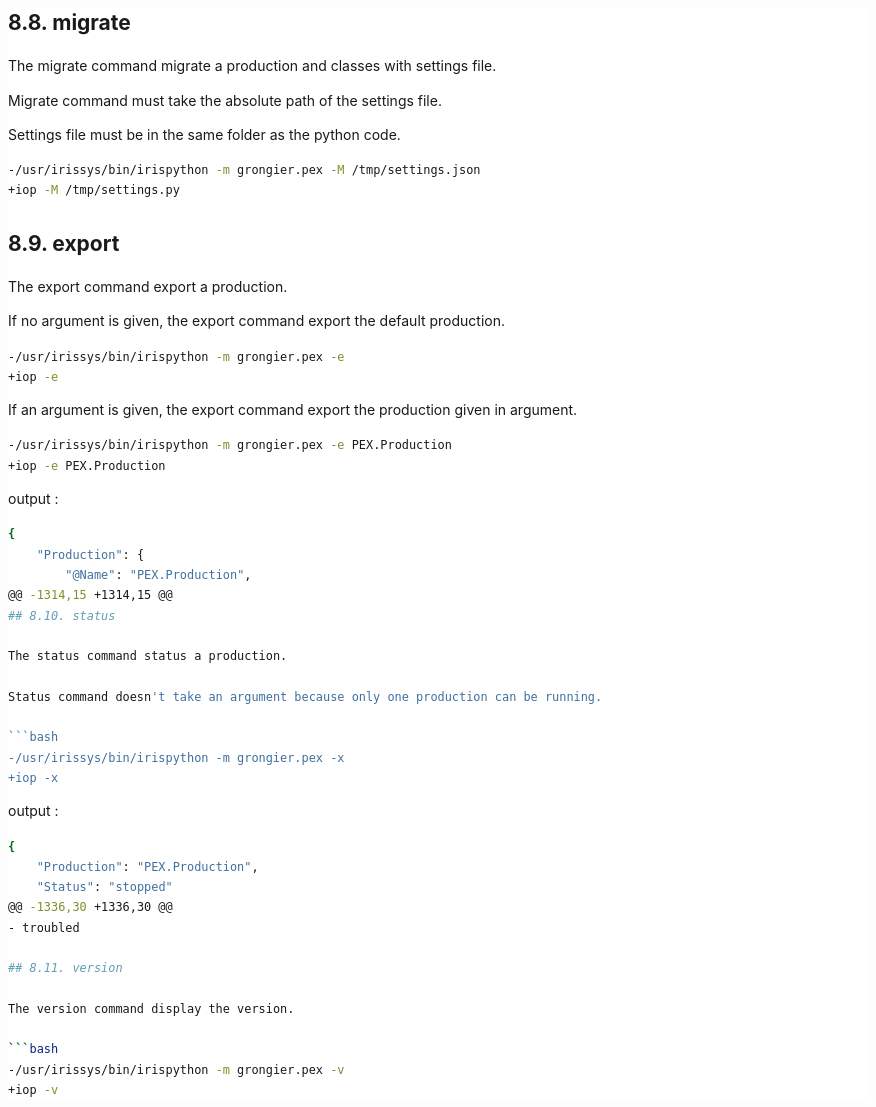  ## 8.8. migrate
 
 The migrate command migrate a production and classes with settings file.
 
 Migrate command must take the absolute path of the settings file.
 
 Settings file must be in the same folder as the python code.
 
 ```bash
-/usr/irissys/bin/irispython -m grongier.pex -M /tmp/settings.json
+iop -M /tmp/settings.py
 ```
 
 ## 8.9. export
 
 The export command export a production.
 
 If no argument is given, the export command export the default production.
 
 ```bash
-/usr/irissys/bin/irispython -m grongier.pex -e
+iop -e
 ```
 
 If an argument is given, the export command export the production given in argument.
 
 ```bash
-/usr/irissys/bin/irispython -m grongier.pex -e PEX.Production
+iop -e PEX.Production
 ```
 
 output :
 ```bash
 {
     "Production": {
         "@Name": "PEX.Production",
@@ -1314,15 +1314,15 @@
 ## 8.10. status
 
 The status command status a production.
 
 Status command doesn't take an argument because only one production can be running.
 
 ```bash
-/usr/irissys/bin/irispython -m grongier.pex -x 
+iop -x 
 ```
 
 output :
 ```bash
 {
     "Production": "PEX.Production",
     "Status": "stopped"
@@ -1336,30 +1336,30 @@
 - troubled
 
 ## 8.11. version
 
 The version command display the version.
 
 ```bash
-/usr/irissys/bin/irispython -m grongier.pex -v
+iop -v
 ```
 